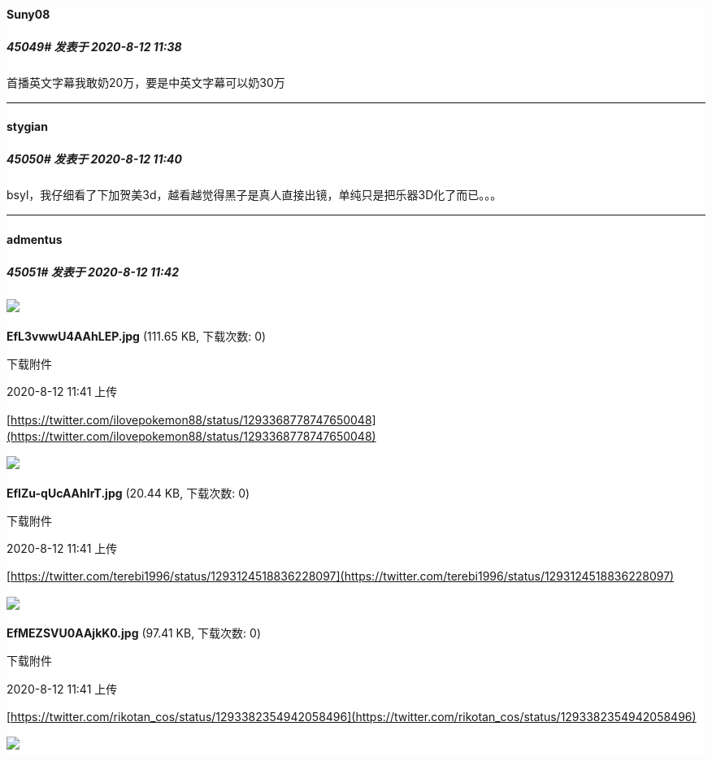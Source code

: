 ####  Suny08  
##### 45049#       发表于 2020-8-12 11:38


首播英文字幕我敢奶20万，要是中英文字幕可以奶30万


*****

####  stygian  
##### 45050#       发表于 2020-8-12 11:40


bsyl，我仔细看了下加贺美3d，越看越觉得黑子是真人直接出镜，单纯只是把乐器3D化了而已。。。


*****

####  admentus  
##### 45051#       发表于 2020-8-12 11:42


<img src="https://img.saraba1st.com/forum/202008/12/114111tjupxid2gizwxwiw.jpg" referrerpolicy="no-referrer">


<strong>EfL3vwwU4AAhLEP.jpg</strong> (111.65 KB, 下载次数: 0)

下载附件

2020-8-12 11:41 上传


[https://twitter.com/ilovepokemon88/status/1293368778747650048](https://twitter.com/ilovepokemon88/status/1293368778747650048)

<img src="https://img.saraba1st.com/forum/202008/12/114111krxq6zzzt2r4st4r.jpg" referrerpolicy="no-referrer">


<strong>EfIZu-qUcAAhIrT.jpg</strong> (20.44 KB, 下载次数: 0)

下载附件

2020-8-12 11:41 上传


[https://twitter.com/terebi1996/status/1293124518836228097](https://twitter.com/terebi1996/status/1293124518836228097)

<img src="https://img.saraba1st.com/forum/202008/12/114112dnoxkb8k766lnqqp.jpg" referrerpolicy="no-referrer">


<strong>EfMEZSVU0AAjkK0.jpg</strong> (97.41 KB, 下载次数: 0)

下载附件

2020-8-12 11:41 上传


[https://twitter.com/rikotan_cos/status/1293382354942058496](https://twitter.com/rikotan_cos/status/1293382354942058496)

<img src="https://img.saraba1st.com/forum/202008/12/114113n5v02vk882gtgg5f.jpg" referrerpolicy="no-referrer">

